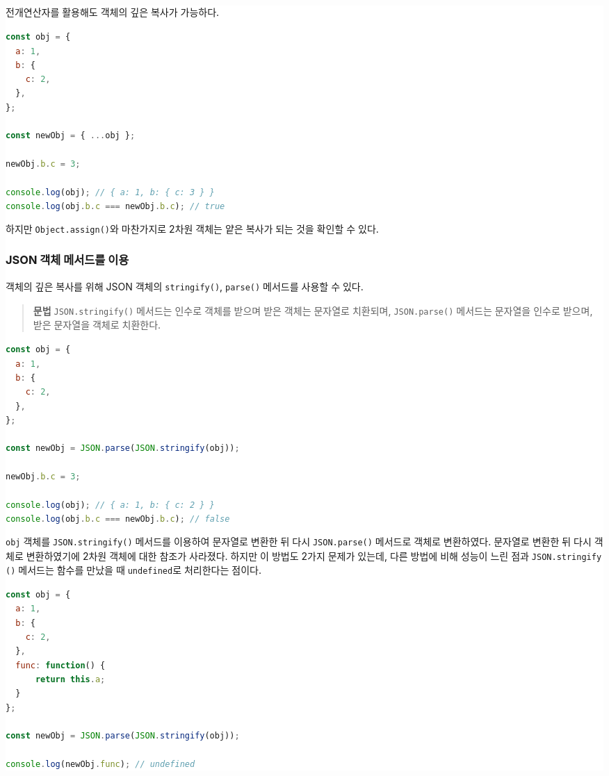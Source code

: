 전개연산자를 활용해도 객체의 깊은 복사가 가능하다.

```javascript
const obj = {
  a: 1,
  b: {
    c: 2,
  },
};

const newObj = { ...obj };

newObj.b.c = 3;

console.log(obj); // { a: 1, b: { c: 3 } }
console.log(obj.b.c === newObj.b.c); // true
```

하지만 `Object.assign()`와 마찬가지로 2차원 객체는 얕은 복사가 되는 것을 확인할 수 있다.

### JSON 객체 메서드를 이용
객체의 깊은 복사를 위해 JSON 객체의 `stringify()`, `parse()` 메서드를 사용할 수 있다.

> **문법**
> `JSON.stringify()` 메서드는 인수로 객체를 받으며 받은 객체는 문자열로 치환되며, `JSON.parse()` 메서드는 문자열을 인수로 받으며, 받은 문자열을 객체로 치환한다.

```javascript
const obj = {
  a: 1,
  b: {
    c: 2,
  },
};

const newObj = JSON.parse(JSON.stringify(obj));

newObj.b.c = 3;

console.log(obj); // { a: 1, b: { c: 2 } }
console.log(obj.b.c === newObj.b.c); // false
```

`obj` 객체를 `JSON.stringify()` 메서드를 이용하여 문자열로 변환한 뒤 다시 `JSON.parse()` 메서드로 객체로 변환하였다. 문자열로 변환한 뒤 다시 객체로 변환하였기에 2차원 객체에 대한 참조가 사라졌다. 하지만 이 방법도 2가지 문제가 있는데, 다른 방법에 비해 성능이 느린 점과 `JSON.stringify()` 메서드는 함수를 만났을 때 `undefined`로 처리한다는 점이다.

```javascript
const obj = {
  a: 1,
  b: {
    c: 2,
  },
  func: function() {
      return this.a;
  }
};

const newObj = JSON.parse(JSON.stringify(obj));

console.log(newObj.func); // undefined
```
